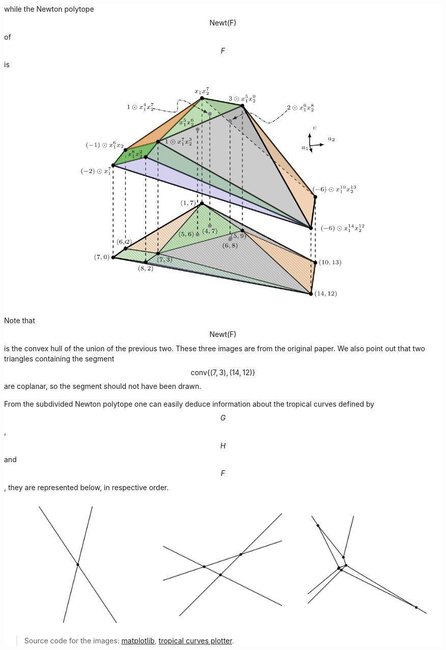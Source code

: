while the Newton polytope $$\text{Newt(F)}$$ of $$F$$ is

<img src="\assets\img\2022-06-20-TropicalML2\f.svg"  style="width:70%; display: block; margin-left: auto; margin-right: auto;" >

Note that $$\text{Newt(F)}$$ is the convex hull of the union of the previous two. These three images are from the original paper. We also point out that two triangles containing the segment $$\text{conv}\{(7,3),(14,12)\}$$ are coplanar, so the segment should not have been drawn.

From the subdivided Newton polytope one can easily deduce information about the tropical curves defined by $$G$$, $$H$$ and $$F$$, they are represented below, in respective order.

<img src="\assets\img\2022-06-20-TropicalML2\curves.svg"  style="width:100%; display: block; margin-left: auto; margin-right: auto;" >

> Source code for the images: [matplotlib](https://github.com/gabrieleballetti/unsolicited-tikz-pics/tree/main/tikz/TropicalML2), [tropical curves plotter](https://github.com/gabrieleballetti/tropical-curve-plotter).